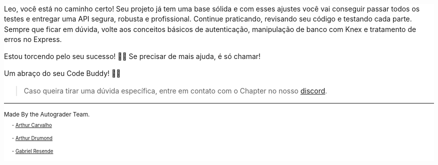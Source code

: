 Leo, você está no caminho certo! Seu projeto já tem uma base sólida e com esses ajustes você vai conseguir passar todos os testes e entregar uma API segura, robusta e profissional. Continue praticando, revisando seu código e testando cada parte. Sempre que ficar em dúvida, volte aos conceitos básicos de autenticação, manipulação de banco com Knex e tratamento de erros no Express.

Estou torcendo pelo seu sucesso! 💪✨ Se precisar de mais ajuda, é só chamar!

Um abraço do seu Code Buddy! 🤖💙

> Caso queira tirar uma dúvida específica, entre em contato com o Chapter no nosso [discord](https://discord.gg/DryuHVnz).



---
<sup>Made By the Autograder Team.</sup><br>&nbsp;&nbsp;&nbsp;&nbsp;<sup><sup>- [Arthur Carvalho](https://github.com/ArthurCRodrigues)</sup></sup><br>&nbsp;&nbsp;&nbsp;&nbsp;<sup><sup>- [Arthur Drumond](https://github.com/drumondpucminas)</sup></sup><br>&nbsp;&nbsp;&nbsp;&nbsp;<sup><sup>- [Gabriel Resende](https://github.com/gnvr29)</sup></sup>